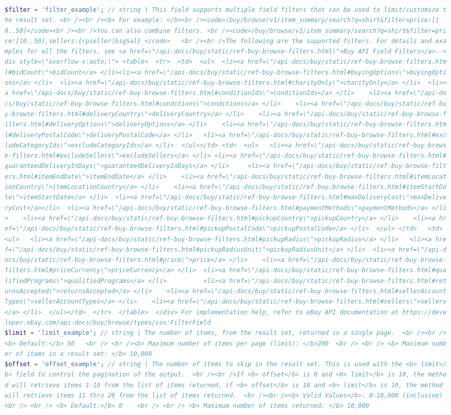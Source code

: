 ```php
$filter = 'filter_example'; // string | This field supports multiple field filters that can be used to limit/customize the result set. <br /><br /><b> For example: </b><br /><code>/buy/browse/v1/item_summary/search?q=shirt&filter=price:[10..50]</code><br /><br />You can also combine filters. <br /><code>/buy/browse/v1/item_summary/search?q=shirt&filter=price:[10..50],sellers:{rpseller|bigSal} </code>   <br /><br />The following are the supported filters. For details and examples for all the filters, see <a href=\"/api-docs/buy/static/ref-buy-browse-filters.html\">Buy API Field Filters</a>. <div style=\"overflow-x:auto;\"> <table>  <tr>  <td>  <ul>  <li><a href=\"/api-docs/buy/static/ref-buy-browse-filters.html#bidCount\">bidCount</a> </li><li><a href=\"/api-docs/buy/static/ref-buy-browse-filters.html#buyingOptions\">buyingOptions</a> </li>  <li><a href=\"/api-docs/buy/static/ref-buy-browse-filters.html#charityOnly\">charityOnly</a> </li>  <li><a href=\"/api-docs/buy/static/ref-buy-browse-filters.html#conditionIds\">conditionIds</a> </li>    <li><a href=\"/api-docs/buy/static/ref-buy-browse-filters.html#conditions\">conditions</a> </li>    <li><a href=\"/api-docs/buy/static/ref-buy-browse-filters.html#deliveryCountry\">deliveryCountry</a> </li>    <li><a href=\"/api-docs/buy/static/ref-buy-browse-filters.html#deliveryOptions\">deliveryOptions</a> </li>    <li><a href=\"/api-docs/buy/static/ref-buy-browse-filters.html#deliveryPostalCode\">deliveryPostalCode</a> </li>   <li><a href=\"/api-docs/buy/static/ref-buy-browse-filters.html#excludeCategoryIds\">excludeCategoryIds</a> </li>  </ul></td> <td>  <ul>   <li><a href=\"/api-docs/buy/static/ref-buy-browse-filters.html#excludeSellers\">excludeSellers</a> </li> <li><a href=\"/api-docs/buy/static/ref-buy-browse-filters.html#guaranteedDeliveryInDays\">guaranteedDeliveryInDays</a> </li>     <li><a href=\"/api-docs/buy/static/ref-buy-browse-filters.html#itemEndDate\">itemEndDate</a> </li>    <li><a href=\"/api-docs/buy/static/ref-buy-browse-filters.html#itemLocationCountry\">itemLocationCountry</a> </li>    <li><a href=\"/api-docs/buy/static/ref-buy-browse-filters.html#itemStartDate\">itemStartDate</a> </li>  <li><a href=\"/api-docs/buy/static/ref-buy-browse-filters.html#maxDeliveryCost\">maxDeliveryCost</a></li>  <li><a href=\"/api-docs/buy/static/ref-buy-browse-filters.html#paymentMethods\">paymentMethods</a> </li>    <li><a href=\"/api-docs/buy/static/ref-buy-browse-filters.html#pickupCountry\">pickupCountry</a> </li>    <li><a href=\"/api-docs/buy/static/ref-buy-browse-filters.html#pickupPostalCode\">pickupPostalCode</a> </li>  </ul> </td>   <td>  <ul>   <li><a href=\"/api-docs/buy/static/ref-buy-browse-filters.html#pickupRadius\">pickupRadius</a> </li>   <li><a href=\"/api-docs/buy/static/ref-buy-browse-filters.html#pickupRadiusUnit\">pickupRadiusUnit</a> </li>  <li><a href=\"/api-docs/buy/static/ref-buy-browse-filters.html#price\">price</a> </li>    <li><a href=\"/api-docs/buy/static/ref-buy-browse-filters.html#priceCurrency\">priceCurrency</a> </li>  <li><a href=\"/api-docs/buy/static/ref-buy-browse-filters.html#qualifiedPrograms\">qualifiedPrograms</a> </li>          <li><a href=\"/api-docs/buy/static/ref-buy-browse-filters.html#returnsAccepted\">returnsAccepted</a> </li>    <li><a href=\"/api-docs/buy/static/ref-buy-browse-filters.html#sellerAccountTypes\">sellerAccountTypes</a> </li>    <li><a href=\"/api-docs/buy/static/ref-buy-browse-filters.html#sellers\">sellers</a> </li>  </ul></td>  </tr>  </table>  </div> For implementation help, refer to eBay API documentation at https://developer.ebay.com/api-docs/buy/browse/types/cos:FilterField
$limit = 'limit_example'; // string | The number of items, from the result set, returned in a single page.  <br /><br /><b> Default:</b> 50   <br /> <br /><b> Maximum number of items per page (limit): </b>200  <br /> <br /> <b> Maximum number of items in a result set: </b> 10,000
$offset = 'offset_example'; // string | The number of items to skip in the result set. This is used with the <b> limit</b> field to control the pagination of the output.  <br /><br />If <b> offset</b> is 0 and <b> limit</b> is 10, the method will retrieve items 1-10 from the list of items returned, if <b> offset</b> is 10 and <b> limit</b> is 10, the method will retrieve items 11 thru 20 from the list of items returned.  <br /><br /><b> Valid Values</b>: 0-10,000 (inclusive)   <br /> <br /> <b> Default:</b> 0    <br /> <br /> <b> Maximum number of items returned: </b> 10,000
```